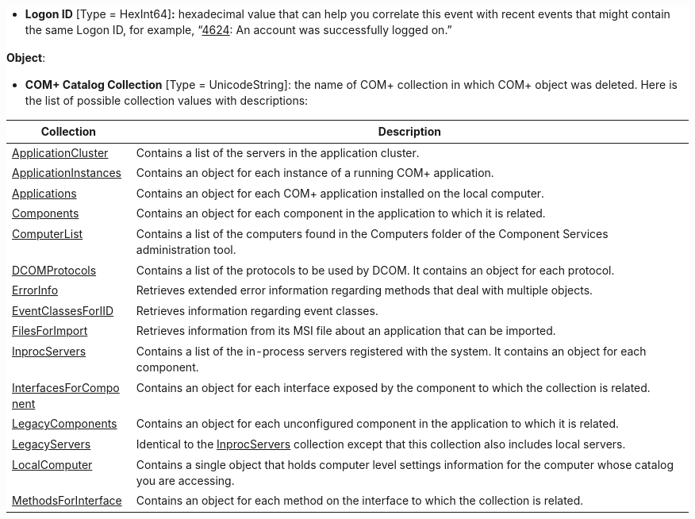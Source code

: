 -   **Logon ID** \[Type = HexInt64\]**:** hexadecimal value that can help you correlate this event with recent events that might contain the same Logon ID, for example, “[4624](event-4624.md): An account was successfully logged on.”

**Object**:

-   **COM+ Catalog Collection** \[Type = UnicodeString\]: the name of COM+ collection in which COM+ object was deleted. Here is the list of possible collection values with descriptions:

| Collection                                                                                                       | Description                                                                                                                                                                                                     |
|------------------------------------------------------------------------------------------------------------------|-----------------------------------------------------------------------------------------------------------------------------------------------------------------------------------------------------------------|
| [ApplicationCluster](https://msdn.microsoft.com/en-us/library/windows/desktop/ms683600(v=vs.85).aspx)            | Contains a list of the servers in the application cluster.                                                                                                                                                      |
| [ApplicationInstances](https://msdn.microsoft.com/en-us/library/windows/desktop/ms679173(v=vs.85).aspx)          | Contains an object for each instance of a running COM+ application.                                                                                                                                             |
| [Applications](https://msdn.microsoft.com/en-us/library/windows/desktop/ms686107(v=vs.85).aspx)                  | Contains an object for each COM+ application installed on the local computer.                                                                                                                                   |
| [Components](https://msdn.microsoft.com/en-us/library/windows/desktop/ms688285(v=vs.85).aspx)                    | Contains an object for each component in the application to which it is related.                                                                                                                                |
| [ComputerList](https://msdn.microsoft.com/en-us/library/windows/desktop/ms681320(v=vs.85).aspx)                  | Contains a list of the computers found in the Computers folder of the Component Services administration tool.                                                                                                   |
| [DCOMProtocols](https://msdn.microsoft.com/en-us/library/windows/desktop/ms688297(v=vs.85).aspx)                 | Contains a list of the protocols to be used by DCOM. It contains an object for each protocol.                                                                                                                   |
| [ErrorInfo](https://msdn.microsoft.com/en-us/library/windows/desktop/ms686530(v=vs.85).aspx)                     | Retrieves extended error information regarding methods that deal with multiple objects.                                                                                                                         |
| [EventClassesForIID](https://msdn.microsoft.com/en-us/library/windows/desktop/ms679576(v=vs.85).aspx)            | Retrieves information regarding event classes.                                                                                                                                                                  |
| [FilesForImport](https://msdn.microsoft.com/en-us/library/windows/desktop/ms685046(v=vs.85).aspx)                | Retrieves information from its MSI file about an application that can be imported.                                                                                                                              |
| [InprocServers](https://msdn.microsoft.com/en-us/library/windows/desktop/ms678949(v=vs.85).aspx)                 | Contains a list of the in-process servers registered with the system. It contains an object for each component.                                                                                                 |
| [InterfacesForComponent](https://msdn.microsoft.com/en-us/library/windows/desktop/ms687751(v=vs.85).aspx)        | Contains an object for each interface exposed by the component to which the collection is related.                                                                                                              |
| [LegacyComponents](https://msdn.microsoft.com/en-us/library/windows/desktop/ms683616(v=vs.85).aspx)              | Contains an object for each unconfigured component in the application to which it is related.                                                                                                                   |
| [LegacyServers](https://msdn.microsoft.com/en-us/library/windows/desktop/ms685965(v=vs.85).aspx)                 | Identical to the [InprocServers](https://msdn.microsoft.com/en-us/library/windows/desktop/ms678949(v=vs.85).aspx) collection except that this collection also includes local servers.                           |
| [LocalComputer](https://msdn.microsoft.com/en-us/library/windows/desktop/ms682790(v=vs.85).aspx)                 | Contains a single object that holds computer level settings information for the computer whose catalog you are accessing.                                                                                       |
| [MethodsForInterface](https://msdn.microsoft.com/en-us/library/windows/desktop/ms687595(v=vs.85).aspx)           | Contains an object for each method on the interface to which the collection is related.                                                                                                                         |